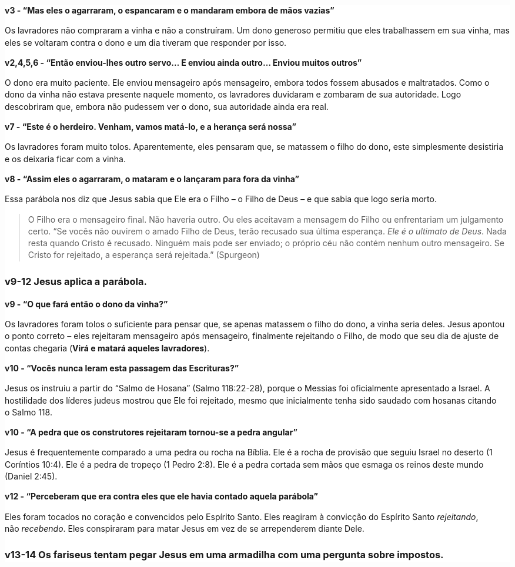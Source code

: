**v3 - “Mas eles o agarraram, o espancaram e o mandaram embora de mãos vazias”**

Os lavradores não compraram a vinha e não a construíram. Um dono generoso permitiu que eles trabalhassem em sua vinha, mas eles se voltaram contra o dono e um dia tiveram que responder por isso.

**v2,4,5,6 - “Então enviou-lhes outro servo… E enviou ainda outro… Enviou muitos outros”**

O dono era muito paciente. Ele enviou mensageiro após mensageiro, embora todos fossem abusados e maltratados. Como o dono da vinha não estava presente naquele momento, os lavradores duvidaram e zombaram de sua autoridade. Logo descobriram que, embora não pudessem ver o dono, sua autoridade ainda era real.

**v7 - “Este é o herdeiro. Venham, vamos matá-lo, e a herança será nossa”**

Os lavradores foram muito tolos. Aparentemente, eles pensaram que, se matassem o filho do dono, este simplesmente desistiria e os deixaria ficar com a vinha.

**v8 - “Assim eles o agarraram, o mataram e o lançaram para fora da vinha”**

Essa parábola nos diz que Jesus sabia que Ele era o Filho – o Filho de Deus – e que sabia que logo seria morto.

> O Filho era o mensageiro final. Não haveria outro. Ou eles aceitavam a mensagem do Filho ou enfrentariam um julgamento certo. “Se vocês não ouvirem o amado Filho de Deus, terão recusado sua última esperança. *Ele é o ultimato de Deus*. Nada resta quando Cristo é recusado. Ninguém mais pode ser enviado; o próprio céu não contém nenhum outro mensageiro. Se Cristo for rejeitado, a esperança será rejeitada.” (Spurgeon)
> 

### **v9-12 Jesus aplica a parábola.**

**v9 - “O que fará então o dono da vinha?”**

Os lavradores foram tolos o suficiente para pensar que, se apenas matassem o filho do dono, a vinha seria deles. Jesus apontou o ponto correto – eles rejeitaram mensageiro após mensageiro, finalmente rejeitando o Filho, de modo que seu dia de ajuste de contas chegaria (**Virá e matará aqueles lavradores**).

**v10 - “Vocês nunca leram esta passagem das Escrituras?”**

Jesus os instruiu a partir do “Salmo de Hosana” (Salmo 118:22-28), porque o Messias foi oficialmente apresentado a Israel. A hostilidade dos líderes judeus mostrou que Ele foi rejeitado, mesmo que inicialmente tenha sido saudado com hosanas citando o Salmo 118.

**v10 - “A pedra que os construtores rejeitaram tornou-se a pedra angular”**

Jesus é frequentemente comparado a uma pedra ou rocha na Bíblia. Ele é a rocha de provisão que seguiu Israel no deserto (1 Coríntios 10:4). Ele é a pedra de tropeço (1 Pedro 2:8). Ele é a pedra cortada sem mãos que esmaga os reinos deste mundo (Daniel 2:45).

**v12 - “Perceberam que era contra eles que ele havia contado aquela parábola”**

Eles foram tocados no coração e convencidos pelo Espírito Santo. Eles reagiram à convicção do Espírito Santo *rejeitando*, não *recebendo*. Eles conspiraram para matar Jesus em vez de se arrependerem diante Dele.

### **v13-14 Os fariseus tentam pegar Jesus em uma armadilha com uma pergunta sobre impostos.**
